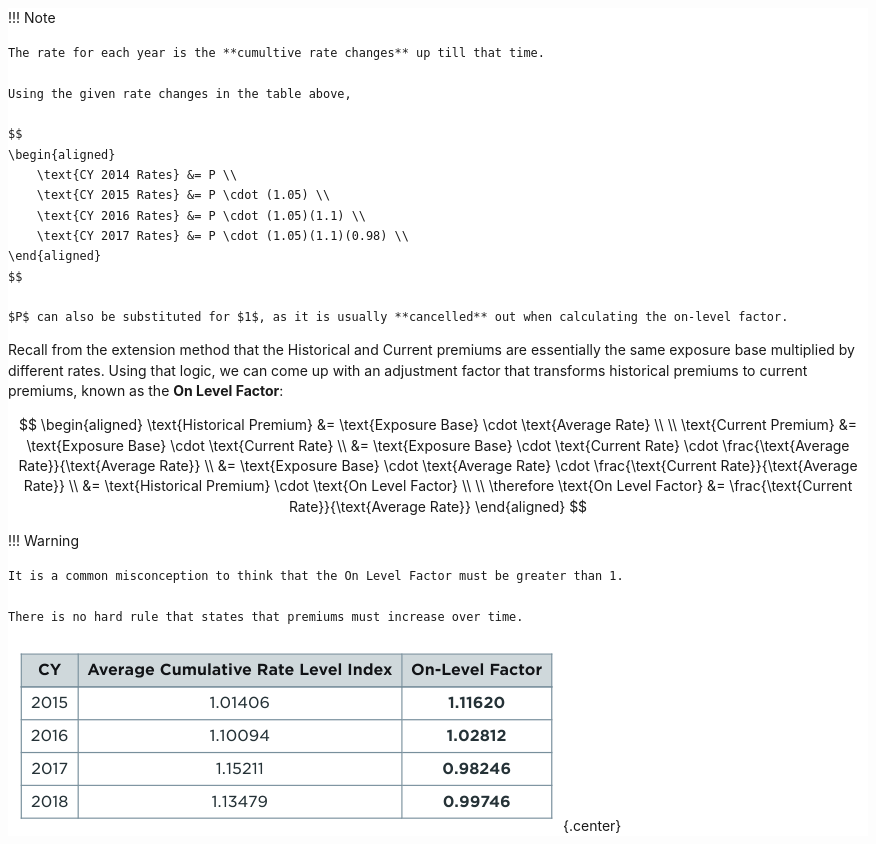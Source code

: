 !!! Note

    The rate for each year is the **cumultive rate changes** up till that time.

    Using the given rate changes in the table above,

    $$
    \begin{aligned}
        \text{CY 2014 Rates} &= P \\
        \text{CY 2015 Rates} &= P \cdot (1.05) \\
        \text{CY 2016 Rates} &= P \cdot (1.05)(1.1) \\
        \text{CY 2017 Rates} &= P \cdot (1.05)(1.1)(0.98) \\
    \end{aligned}
    $$

    $P$ can also be substituted for $1$, as it is usually **cancelled** out when calculating the on-level factor.

Recall from the extension method that the Historical and Current premiums are essentially the same exposure base multiplied by different rates. Using that logic, we can come up with an adjustment factor that transforms historical premiums to current premiums, known as the **On Level Factor**:

$$
\begin{aligned}
    \text{Historical Premium} &= \text{Exposure Base} \cdot \text{Average Rate} \\
    \\
    \text{Current Premium}
    &= \text{Exposure Base} \cdot \text{Current Rate} \\
    &= \text{Exposure Base} \cdot \text{Current Rate} \cdot \frac{\text{Average Rate}}{\text{Average Rate}} \\
    &= \text{Exposure Base} \cdot \text{Average Rate} \cdot \frac{\text{Current Rate}}{\text{Average Rate}} \\
    &= \text{Historical Premium} \cdot \text{On Level Factor} \\
    \\
    \therefore \text{On Level Factor} &= \frac{\text{Current Rate}}{\text{Average Rate}}
\end{aligned}
$$

!!! Warning

    It is a common misconception to think that the On Level Factor must be greater than 1.

    There is no hard rule that states that premiums must increase over time.


![On Level Factors](Assets/7.%20Ratemaking.md/On%20Level%20Factors.png){.center}

